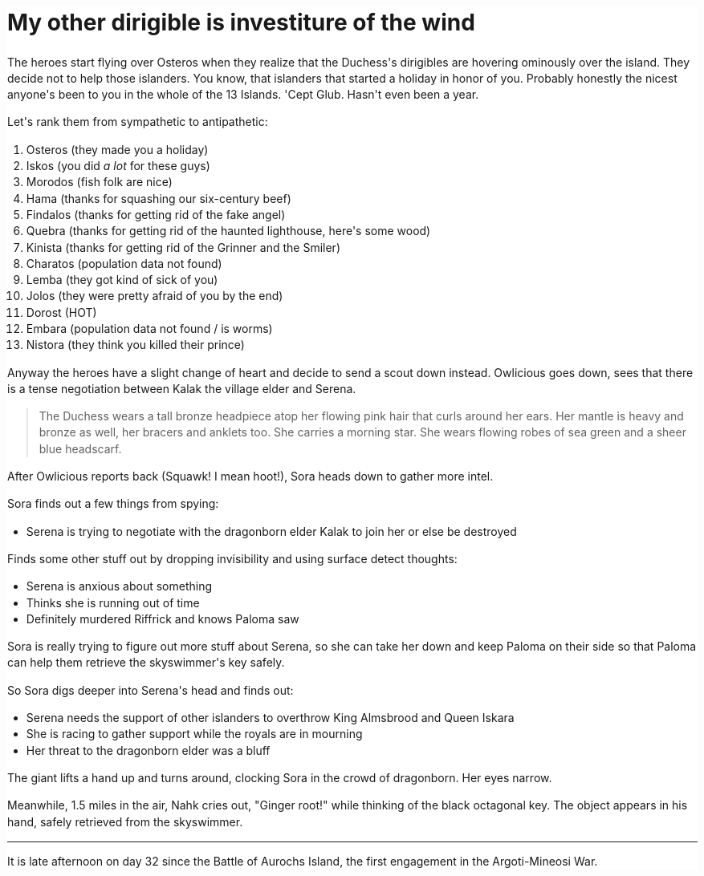 # My other dirigible is investiture of the wind

The heroes start flying over Osteros when they realize that the Duchess's dirigibles are hovering ominously over the island. They decide not to help those islanders. You know, that islanders that started a holiday in honor of you. Probably honestly the nicest anyone's been to you in the whole of the 13 Islands. 'Cept Glub. Hasn't even been a year. 

Let's rank them from sympathetic to antipathetic: 

1. Osteros (they made you a holiday)
2. Iskos (you did *a lot* for these guys)
3. Morodos (fish folk are nice)
4. Hama (thanks for squashing our six-century beef)
5. Findalos (thanks for getting rid of the fake angel)
6. Quebra (thanks for getting rid of the haunted lighthouse, here's some wood)
7. Kinista (thanks for getting rid of the Grinner and the Smiler)
8. Charatos (population data not found) 
9. Lemba (they got kind of sick of you)
10. Jolos (they were pretty afraid of you by the end)
11. Dorost (HOT)
12. Embara (population data not found / is worms)
13. Nistora (they think you killed their prince) 

Anyway the heroes have a slight change of heart and decide to send a scout down instead. Owlicious goes down, sees that there is a tense negotiation between Kalak the village elder and Serena. 

> The Duchess wears a tall bronze headpiece atop her flowing pink hair that curls around her ears. Her mantle is heavy and bronze as well, her bracers and anklets too. She carries a morning star. She wears flowing robes of sea green and a sheer blue headscarf.

After Owlicious reports back (Squawk! I mean hoot!), Sora heads down to gather more intel.

Sora finds out a few things from spying: 
- Serena is trying to negotiate with the dragonborn elder Kalak to join her or else be destroyed

Finds some other stuff out by dropping invisibility and using surface detect thoughts:
- Serena is anxious about something
- Thinks she is running out of time
- Definitely murdered Riffrick and knows Paloma saw

Sora is really trying to figure out more stuff about Serena, so she can take her down and keep Paloma on their side so that Paloma can help them retrieve the skyswimmer's key safely.

So Sora digs deeper into Serena's head and finds out: 
- Serena needs the support of other islanders to overthrow King Almsbrood and Queen Iskara
- She is racing to gather support while the royals are in mourning
- Her threat to the dragonborn elder was a bluff

The giant lifts a hand up and turns around, clocking Sora in the crowd of dragonborn. Her eyes narrow.

Meanwhile, 1.5 miles in the air, Nahk cries out, "Ginger root!" while thinking of the black octagonal key. The object appears in his hand, safely retrieved from the skyswimmer. 

---
It is late afternoon on day 32 since the Battle of Aurochs Island, the first engagement in the Argoti-Mineosi War.
